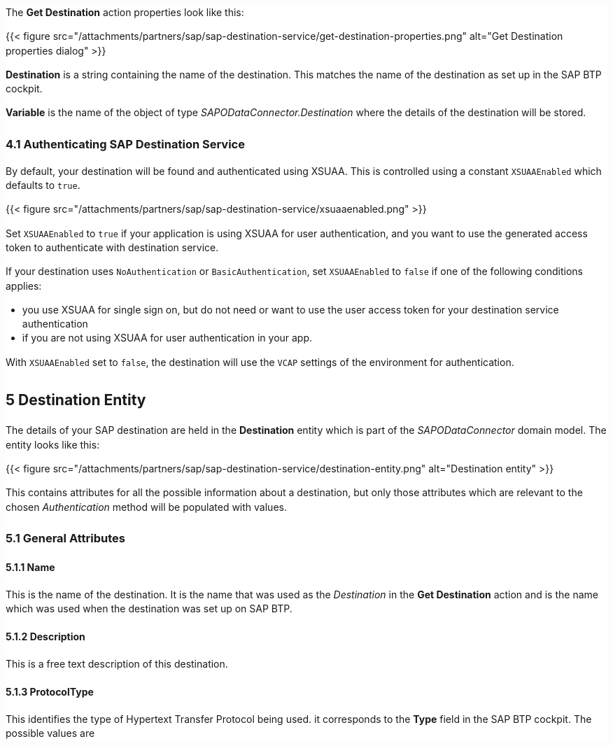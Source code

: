 The **Get Destination** action properties look like this:

{{< figure src="/attachments/partners/sap/sap-destination-service/get-destination-properties.png" alt="Get Destination properties dialog" >}}

**Destination** is a string containing the name of the destination. This matches the name of the destination as set up in the SAP BTP cockpit.

**Variable** is the name of the object of type *SAPODataConnector.Destination* where the details of the destination will be stored.

### 4.1 Authenticating SAP Destination Service

By default, your destination will be found and authenticated using XSUAA. This is controlled using a constant `XSUAAEnabled` which defaults to `true`.

{{< figure src="/attachments/partners/sap/sap-destination-service/xsuaaenabled.png" >}}

Set `XSUAAEnabled` to `true` if your application is using XSUAA for user authentication, and you want to use the generated access token to authenticate with destination service.

If your destination uses `NoAuthentication` or `BasicAuthentication`, set `XSUAAEnabled` to `false` if one of the following conditions applies:

* you use XSUAA for single sign on, but do not need or want to use the user access token for your destination service authentication
* if you are not using XSUAA for user authentication in your app.

With `XSUAAEnabled` set to `false`, the destination will use the `VCAP` settings of the environment for authentication.

## 5 Destination Entity

The details of your SAP destination are held in the **Destination** entity which is part of the *SAPODataConnector* domain model. The entity looks like this:

{{< figure src="/attachments/partners/sap/sap-destination-service/destination-entity.png" alt="Destination entity" >}}

This contains attributes for all the possible information about a destination, but only those attributes which are relevant to the chosen *Authentication* method will be populated with values.

### 5.1 General Attributes

#### 5.1.1 Name

This is the name of the destination. It is the name that was used as the *Destination* in the **Get Destination** action and is the name which was used when the destination was set up on SAP BTP.

#### 5.1.2 Description

This is a free text description of this destination.

#### 5.1.3 ProtocolType

This identifies the type of Hypertext Transfer Protocol being used. it corresponds to the **Type** field in the SAP BTP cockpit. The possible values are

